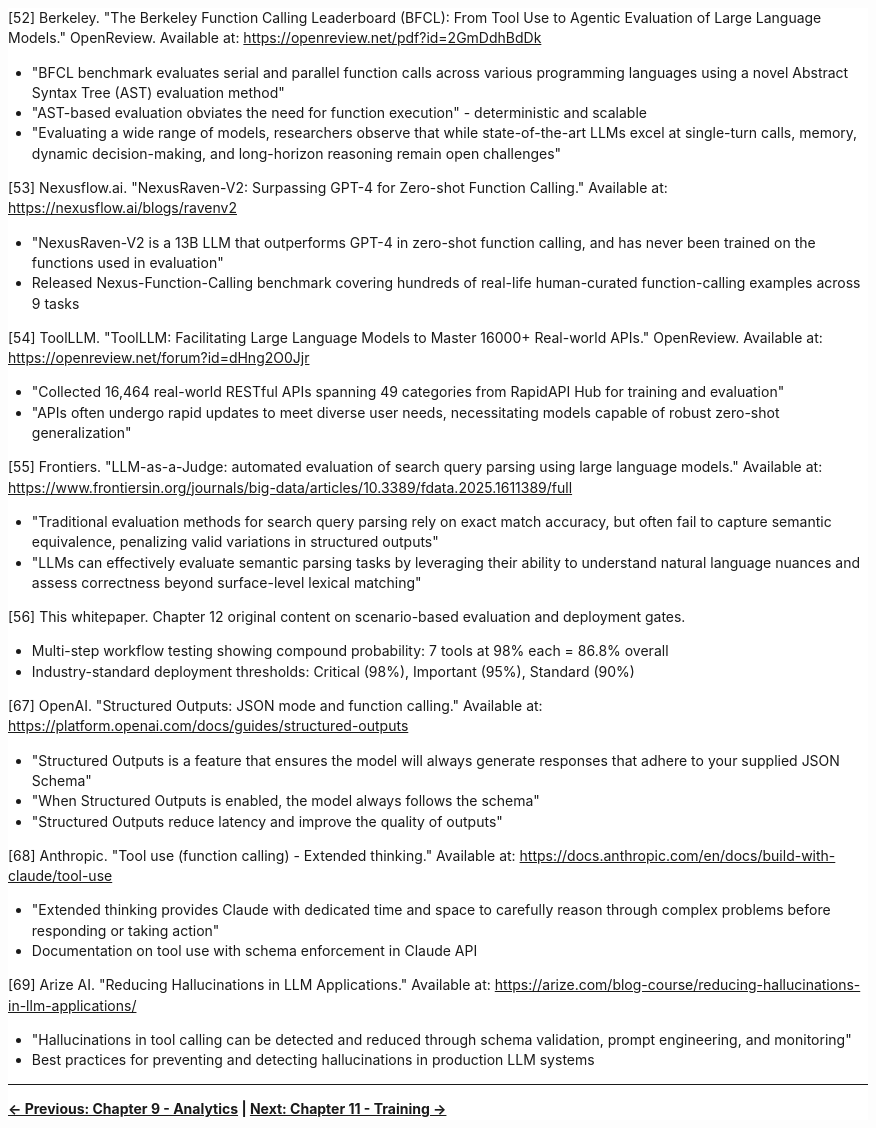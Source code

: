 [52] Berkeley. "The Berkeley Function Calling Leaderboard (BFCL): From Tool Use to Agentic Evaluation of Large Language Models." OpenReview. Available at: https://openreview.net/pdf?id=2GmDdhBdDk
   - "BFCL benchmark evaluates serial and parallel function calls across various programming languages using a novel Abstract Syntax Tree (AST) evaluation method"
   - "AST-based evaluation obviates the need for function execution" - deterministic and scalable
   - "Evaluating a wide range of models, researchers observe that while state-of-the-art LLMs excel at single-turn calls, memory, dynamic decision-making, and long-horizon reasoning remain open challenges"

[53] Nexusflow.ai. "NexusRaven-V2: Surpassing GPT-4 for Zero-shot Function Calling." Available at: https://nexusflow.ai/blogs/ravenv2
   - "NexusRaven-V2 is a 13B LLM that outperforms GPT-4 in zero-shot function calling, and has never been trained on the functions used in evaluation"
   - Released Nexus-Function-Calling benchmark covering hundreds of real-life human-curated function-calling examples across 9 tasks

[54] ToolLLM. "ToolLLM: Facilitating Large Language Models to Master 16000+ Real-world APIs." OpenReview. Available at: https://openreview.net/forum?id=dHng2O0Jjr
   - "Collected 16,464 real-world RESTful APIs spanning 49 categories from RapidAPI Hub for training and evaluation"
   - "APIs often undergo rapid updates to meet diverse user needs, necessitating models capable of robust zero-shot generalization"

[55] Frontiers. "LLM-as-a-Judge: automated evaluation of search query parsing using large language models." Available at: https://www.frontiersin.org/journals/big-data/articles/10.3389/fdata.2025.1611389/full
   - "Traditional evaluation methods for search query parsing rely on exact match accuracy, but often fail to capture semantic equivalence, penalizing valid variations in structured outputs"
   - "LLMs can effectively evaluate semantic parsing tasks by leveraging their ability to understand natural language nuances and assess correctness beyond surface-level lexical matching"

[56] This whitepaper. Chapter 12 original content on scenario-based evaluation and deployment gates.
   - Multi-step workflow testing showing compound probability: 7 tools at 98% each = 86.8% overall
   - Industry-standard deployment thresholds: Critical (98%), Important (95%), Standard (90%)

[67] OpenAI. "Structured Outputs: JSON mode and function calling." Available at: https://platform.openai.com/docs/guides/structured-outputs
   - "Structured Outputs is a feature that ensures the model will always generate responses that adhere to your supplied JSON Schema"
   - "When Structured Outputs is enabled, the model always follows the schema"
   - "Structured Outputs reduce latency and improve the quality of outputs"

[68] Anthropic. "Tool use (function calling) - Extended thinking." Available at: https://docs.anthropic.com/en/docs/build-with-claude/tool-use
   - "Extended thinking provides Claude with dedicated time and space to carefully reason through complex problems before responding or taking action"
   - Documentation on tool use with schema enforcement in Claude API

[69] Arize AI. "Reducing Hallucinations in LLM Applications." Available at: https://arize.com/blog-course/reducing-hallucinations-in-llm-applications/
   - "Hallucinations in tool calling can be detected and reduced through schema validation, prompt engineering, and monitoring"
   - Best practices for preventing and detecting hallucinations in production LLM systems

---

**[← Previous: Chapter 9 - Analytics](chapter-9-analytics.md) | [Next: Chapter 11 - Training →](chapter-11-training.md)**